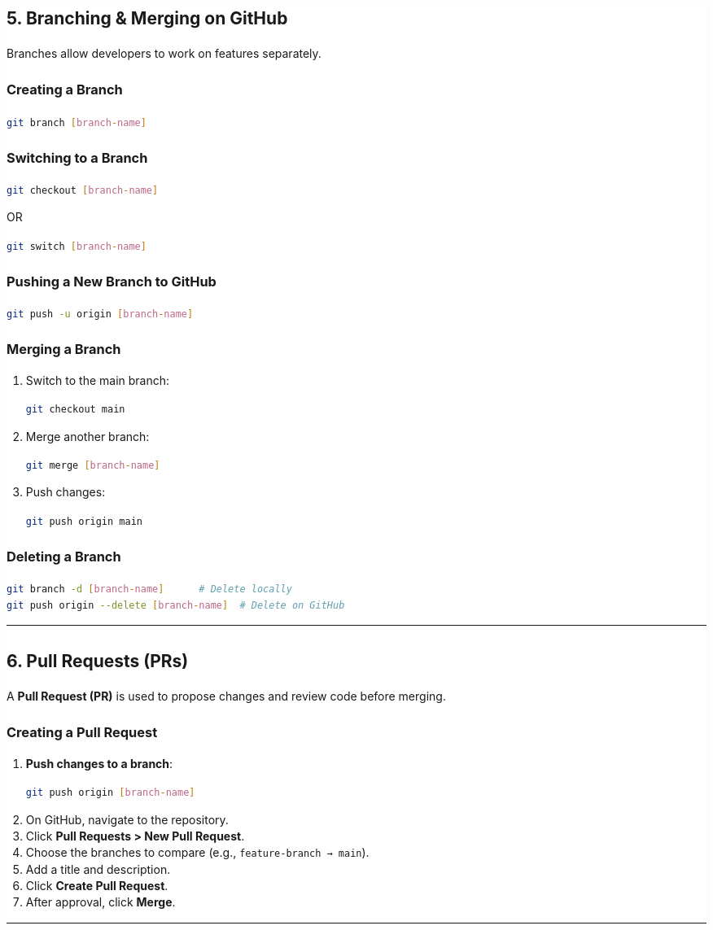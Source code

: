 
## **5. Branching & Merging on GitHub**
Branches allow developers to work on features separately.

### **Creating a Branch**
```sh
git branch [branch-name]
```

### **Switching to a Branch**
```sh
git checkout [branch-name]
```
OR
```sh
git switch [branch-name]
```

### **Pushing a New Branch to GitHub**
```sh
git push -u origin [branch-name]
```

### **Merging a Branch**
1. Switch to the main branch:
   ```sh
   git checkout main
   ```
2. Merge another branch:
   ```sh
   git merge [branch-name]
   ```
3. Push changes:
   ```sh
   git push origin main
   ```

### **Deleting a Branch**
```sh
git branch -d [branch-name]      # Delete locally
git push origin --delete [branch-name]  # Delete on GitHub
```

---

## **6. Pull Requests (PRs)**
A **Pull Request (PR)** is used to propose changes and review code before merging.

### **Creating a Pull Request**
1. **Push changes to a branch**:  
   ```sh
   git push origin [branch-name]
   ```
2. On GitHub, navigate to the repository.
3. Click **Pull Requests > New Pull Request**.
4. Choose the branches to compare (e.g., `feature-branch → main`).
5. Add a title and description.
6. Click **Create Pull Request**.
7. After approval, click **Merge**.

---